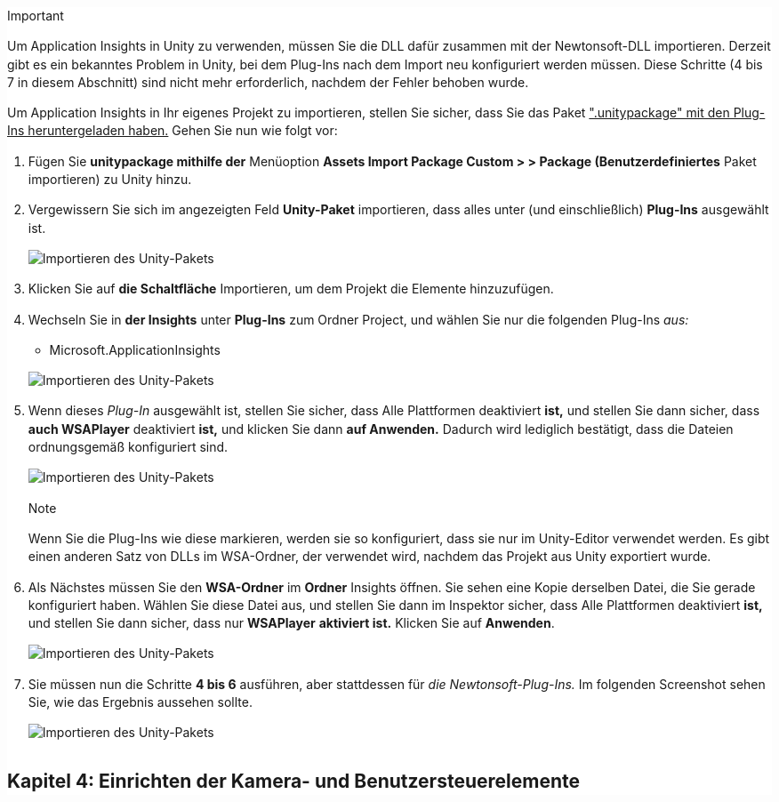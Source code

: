 > [!IMPORTANT]
> Um Application Insights in Unity zu verwenden, müssen Sie die DLL dafür zusammen mit der Newtonsoft-DLL importieren. Derzeit gibt es ein bekanntes Problem in Unity, bei dem Plug-Ins nach dem Import neu konfiguriert werden müssen. Diese Schritte (4 bis 7 in diesem Abschnitt) sind nicht mehr erforderlich, nachdem der Fehler behoben wurde.

Um Application Insights in Ihr eigenes Projekt zu importieren, stellen Sie sicher, dass Sie das Paket [".unitypackage" mit den Plug-Ins heruntergeladen haben.](https://github.com/Microsoft/HolographicAcademy/raw/Azure-MixedReality-Labs/Azure%20Mixed%20Reality%20Labs/MR%20and%20Azure%20309%20-%20Application%20insights/AppInsights_LabPlugins.unitypackage) Gehen Sie nun wie folgt vor:

1.  Fügen Sie **unitypackage mithilfe der** Menüoption **Assets Import Package Custom \> \> Package (Benutzerdefiniertes** Paket importieren) zu Unity hinzu.

2.  Vergewissern Sie sich im angezeigten Feld **Unity-Paket** importieren, dass alles unter (und einschließlich) **Plug-Ins** ausgewählt ist.

    ![Importieren des Unity-Pakets](images/AzureLabs-Lab309-22.png)

3.  Klicken Sie auf **die Schaltfläche** Importieren, um dem Projekt die Elemente hinzuzufügen.

4.  Wechseln Sie in **der Insights** unter **Plug-Ins** zum Ordner Project, und wählen Sie nur die folgenden Plug-Ins *aus:*

    -   Microsoft.ApplicationInsights

    ![Importieren des Unity-Pakets](images/AzureLabs-Lab309-23.png)

5.  Wenn dieses *Plug-In* ausgewählt ist, stellen Sie sicher, dass Alle Plattformen deaktiviert **ist,** und stellen Sie dann sicher, dass **auch WSAPlayer** deaktiviert **ist,** und klicken Sie dann **auf Anwenden.**  Dadurch wird lediglich bestätigt, dass die Dateien ordnungsgemäß konfiguriert sind.

    ![Importieren des Unity-Pakets](images/AzureLabs-Lab309-24.png)

    > [!NOTE]
    > Wenn Sie die Plug-Ins wie diese markieren, werden sie so konfiguriert, dass sie nur im Unity-Editor verwendet werden. Es gibt einen anderen Satz von DLLs im WSA-Ordner, der verwendet wird, nachdem das Projekt aus Unity exportiert wurde.

6.  Als Nächstes müssen Sie den **WSA-Ordner** im **Ordner** Insights öffnen. Sie sehen eine Kopie derselben Datei, die Sie gerade konfiguriert haben. Wählen Sie diese Datei aus, und  stellen Sie dann im Inspektor  sicher, dass Alle Plattformen deaktiviert **ist,** und stellen Sie dann sicher, dass nur **WSAPlayer** **aktiviert ist.** Klicken Sie auf **Anwenden**.

    ![Importieren des Unity-Pakets](images/AzureLabs-Lab309-25.png)

7. Sie müssen nun die Schritte **4 bis 6** ausführen, aber stattdessen für *die Newtonsoft-Plug-Ins.* Im folgenden Screenshot sehen Sie, wie das Ergebnis aussehen sollte.

    ![Importieren des Unity-Pakets](images/AzureLabs-Lab309-25-5.png)    

## <a name="chapter-4---set-up-the-camera-and-user-controls"></a>Kapitel 4: Einrichten der Kamera- und Benutzersteuerelemente
